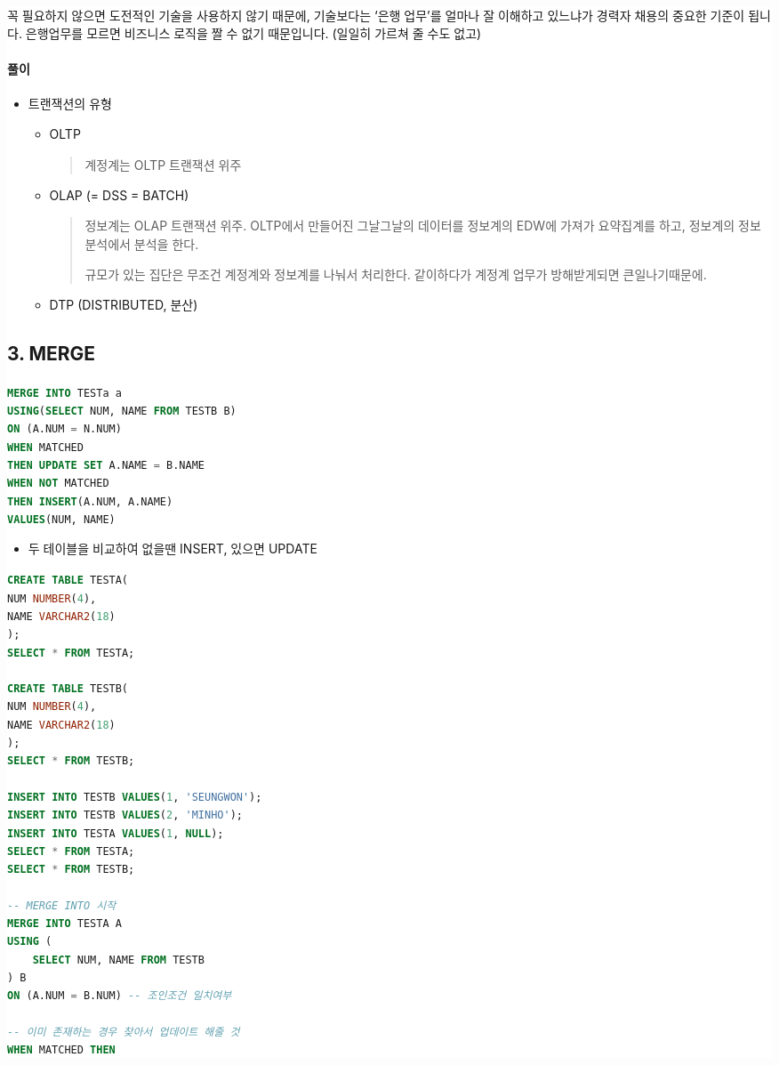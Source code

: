 꼭 필요하지 않으면 도전적인 기술을 사용하지 않기 때문에,
기술보다는 ‘은행 업무’를 얼마나 잘 이해하고 있느냐가
경력자 채용의 중요한 기준이 됩니다.
은행업무를 모르면 비즈니스 로직을 짤 수 없기 때문입니다.
(일일히 가르쳐 줄 수도 없고)



#### 풀이

+ 트랜잭션의 유형

  + OLTP 

    > 계정계는 OLTP 트랜잭션 위주

  + OLAP (= DSS = BATCH)

    > 정보계는 OLAP 트랜잭션 위주. OLTP에서 만들어진 그날그날의 데이터를 정보계의 EDW에 가져가 요약집계를 하고, 정보계의 정보분석에서 분석을 한다. 
    >
    > 규모가 있는 집단은 무조건 계정계와 정보계를 나눠서 처리한다. 같이하다가 계정계 업무가 방해받게되면 큰일나기때문에. 

  + DTP (DISTRIBUTED, 분산)



## 3. MERGE

```SQL
MERGE INTO TESTa a
USING(SELECT NUM, NAME FROM TESTB B)
ON (A.NUM = N.NUM)
WHEN MATCHED 
THEN UPDATE SET A.NAME = B.NAME
WHEN NOT MATCHED
THEN INSERT(A.NUM, A.NAME)
VALUES(NUM, NAME)
```

+ 두 테이블을 비교하여 없을땐 INSERT, 있으면 UPDATE

```SQL
CREATE TABLE TESTA(
NUM NUMBER(4),
NAME VARCHAR2(18)
);
SELECT * FROM TESTA;

CREATE TABLE TESTB(
NUM NUMBER(4),
NAME VARCHAR2(18)
);
SELECT * FROM TESTB;

INSERT INTO TESTB VALUES(1, 'SEUNGWON');
INSERT INTO TESTB VALUES(2, 'MINHO');
INSERT INTO TESTA VALUES(1, NULL);
SELECT * FROM TESTA;
SELECT * FROM TESTB;

-- MERGE INTO 시작
MERGE INTO TESTA A 
USING (
    SELECT NUM, NAME FROM TESTB
) B
ON (A.NUM = B.NUM) -- 조인조건 일치여부

-- 이미 존재하는 경우 찾아서 업데이트 해줄 것
WHEN MATCHED THEN
```
